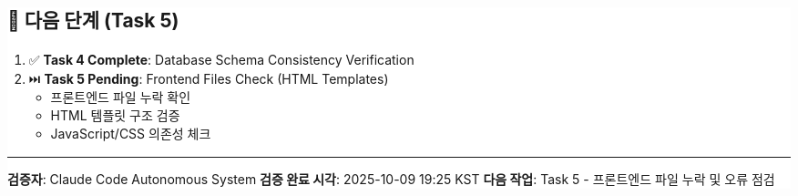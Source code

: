 ## 🔄 다음 단계 (Task 5)

1. ✅ **Task 4 Complete**: Database Schema Consistency Verification
2. ⏭️ **Task 5 Pending**: Frontend Files Check (HTML Templates)
   - 프론트엔드 파일 누락 확인
   - HTML 템플릿 구조 검증
   - JavaScript/CSS 의존성 체크

---

**검증자**: Claude Code Autonomous System
**검증 완료 시각**: 2025-10-09 19:25 KST
**다음 작업**: Task 5 - 프론트엔드 파일 누락 및 오류 점검
